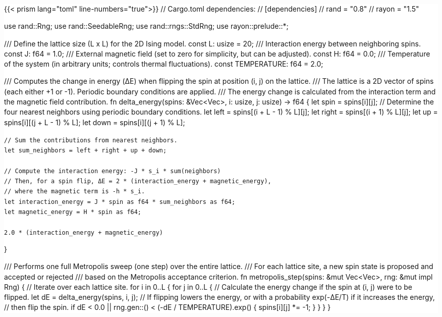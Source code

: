 {{< prism lang="toml" line-numbers="true">}}
// Cargo.toml dependencies:
// [dependencies]
// rand = "0.8"
// rayon = "1.5"

use rand::Rng;
use rand::SeedableRng;
use rand::rngs::StdRng;
use rayon::prelude::*;

/// Define the lattice size (L x L) for the 2D Ising model.
const L: usize = 20;
/// Interaction energy between neighboring spins.
const J: f64 = 1.0;
/// External magnetic field (set to zero for simplicity, but can be adjusted).
const H: f64 = 0.0;
/// Temperature of the system (in arbitrary units; controls thermal fluctuations).
const TEMPERATURE: f64 = 2.0;

/// Computes the change in energy (ΔE) when flipping the spin at position (i, j) on the lattice.
/// The lattice is a 2D vector of spins (each either +1 or -1). Periodic boundary conditions are applied.
/// The energy change is calculated from the interaction term and the magnetic field contribution.
fn delta_energy(spins: &Vec<Vec<i32>>, i: usize, j: usize) -> f64 {
    let spin = spins[i][j];
    // Determine the four nearest neighbors using periodic boundary conditions.
    let left  = spins[(i + L - 1) % L][j];
    let right = spins[(i + 1) % L][j];
    let up    = spins[i][(j + L - 1) % L];
    let down  = spins[i][(j + 1) % L];
    
    // Sum the contributions from nearest neighbors.
    let sum_neighbors = left + right + up + down;
    
    // Compute the interaction energy: -J * s_i * sum(neighbors)
    // Then, for a spin flip, ΔE = 2 * (interaction_energy + magnetic_energy),
    // where the magnetic term is -h * s_i.
    let interaction_energy = J * spin as f64 * sum_neighbors as f64;
    let magnetic_energy = H * spin as f64;
    
    2.0 * (interaction_energy + magnetic_energy)
}

/// Performs one full Metropolis sweep (one step) over the entire lattice.
/// For each lattice site, a new spin state is proposed and accepted or rejected
/// based on the Metropolis acceptance criterion.
fn metropolis_step(spins: &mut Vec<Vec<i32>>, rng: &mut impl Rng) {
    // Iterate over each lattice site.
    for i in 0..L {
        for j in 0..L {
            // Calculate the energy change if the spin at (i, j) were to be flipped.
            let dE = delta_energy(spins, i, j);
            // If flipping lowers the energy, or with a probability exp(-ΔE/T) if it increases the energy,
            // then flip the spin.
            if dE < 0.0 || rng.gen::<f64>() < (-dE / TEMPERATURE).exp() {
                spins[i][j] *= -1;
            }
        }
    }
}
